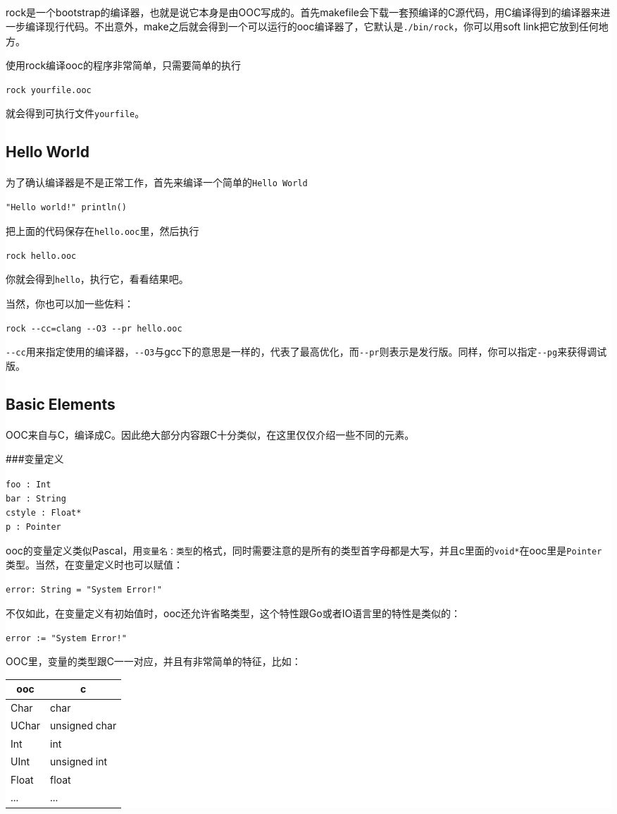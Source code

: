 rock是一个bootstrap的编译器，也就是说它本身是由OOC写成的。首先makefile会下载一套预编译的C源代码，用C编译得到的编译器来进一步编译现行代码。不出意外，make之后就会得到一个可以运行的ooc编译器了，它默认是`./bin/rock`，你可以用soft link把它放到任何地方。

使用rock编译ooc的程序非常简单，只需要简单的执行

	rock yourfile.ooc

就会得到可执行文件`yourfile`。

## Hello World

为了确认编译器是不是正常工作，首先来编译一个简单的`Hello World`

	"Hello world!" println()

把上面的代码保存在`hello.ooc`里，然后执行

	rock hello.ooc

你就会得到`hello`，执行它，看看结果吧。

当然，你也可以加一些佐料：

	rock --cc=clang --O3 --pr hello.ooc

`--cc`用来指定使用的编译器，`--O3`与gcc下的意思是一样的，代表了最高优化，而`--pr`则表示是发行版。同样，你可以指定`--pg`来获得调试版。

## Basic Elements

OOC来自与C，编译成C。因此绝大部分内容跟C十分类似，在这里仅仅介绍一些不同的元素。

###变量定义

	foo : Int
	bar : String
	cstyle : Float*
	p : Pointer

ooc的变量定义类似Pascal，用`变量名：类型`的格式，同时需要注意的是所有的类型首字母都是大写，并且c里面的`void*`在ooc里是`Pointer`类型。当然，在变量定义时也可以赋值：

	error: String = "System Error!"

不仅如此，在变量定义有初始值时，ooc还允许省略类型，这个特性跟Go或者IO语言里的特性是类似的：

	error := "System Error!"

OOC里，变量的类型跟C一一对应，并且有非常简单的特征，比如：


| ooc | c |
|-----|---|
| Char | char |
| UChar| unsigned char|
| Int | int |
| UInt| unsigned int|
|Float | float|
| ... | ... |
